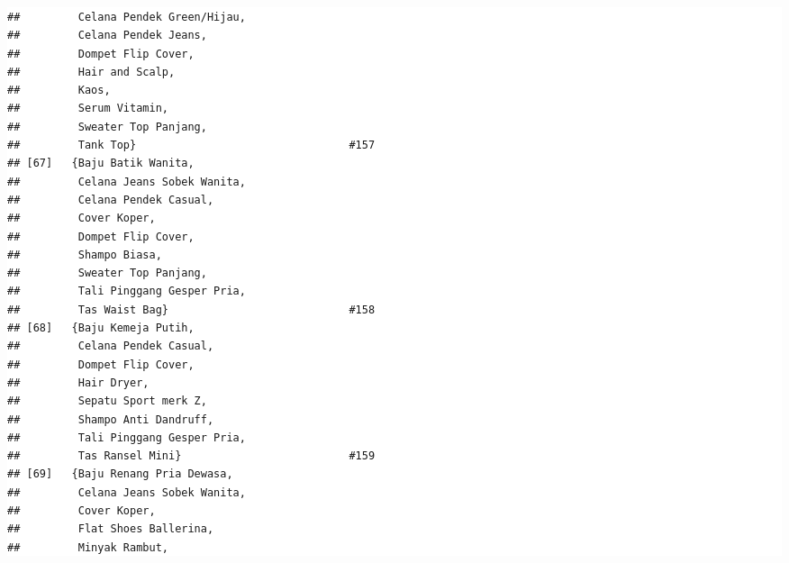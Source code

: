     ##         Celana Pendek Green/Hijau,                     
    ##         Celana Pendek Jeans,                           
    ##         Dompet Flip Cover,                             
    ##         Hair and Scalp,                                
    ##         Kaos,                                          
    ##         Serum Vitamin,                                 
    ##         Sweater Top Panjang,                           
    ##         Tank Top}                                 #157 
    ## [67]   {Baju Batik Wanita,                             
    ##         Celana Jeans Sobek Wanita,                     
    ##         Celana Pendek Casual,                          
    ##         Cover Koper,                                   
    ##         Dompet Flip Cover,                             
    ##         Shampo Biasa,                                  
    ##         Sweater Top Panjang,                           
    ##         Tali Pinggang Gesper Pria,                     
    ##         Tas Waist Bag}                            #158 
    ## [68]   {Baju Kemeja Putih,                             
    ##         Celana Pendek Casual,                          
    ##         Dompet Flip Cover,                             
    ##         Hair Dryer,                                    
    ##         Sepatu Sport merk Z,                           
    ##         Shampo Anti Dandruff,                          
    ##         Tali Pinggang Gesper Pria,                     
    ##         Tas Ransel Mini}                          #159 
    ## [69]   {Baju Renang Pria Dewasa,                       
    ##         Celana Jeans Sobek Wanita,                     
    ##         Cover Koper,                                   
    ##         Flat Shoes Ballerina,                          
    ##         Minyak Rambut,                                 